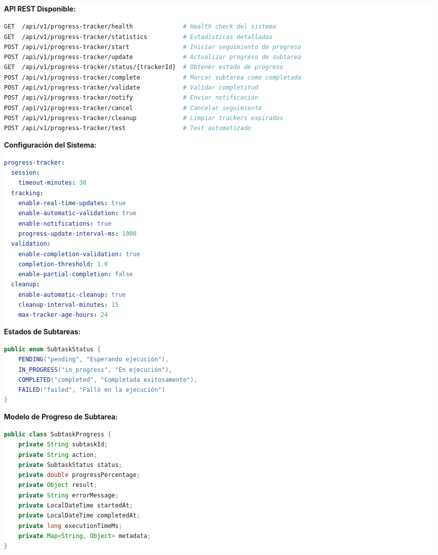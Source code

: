 **API REST Disponible:**
```bash
GET  /api/v1/progress-tracker/health              # Health check del sistema
GET  /api/v1/progress-tracker/statistics          # Estadísticas detalladas
POST /api/v1/progress-tracker/start               # Iniciar seguimiento de progreso
POST /api/v1/progress-tracker/update              # Actualizar progreso de subtarea
GET  /api/v1/progress-tracker/status/{trackerId}  # Obtener estado de progreso
POST /api/v1/progress-tracker/complete            # Marcar subtarea como completada
POST /api/v1/progress-tracker/validate            # Validar completitud
POST /api/v1/progress-tracker/notify              # Enviar notificación
POST /api/v1/progress-tracker/cancel              # Cancelar seguimiento
POST /api/v1/progress-tracker/cleanup             # Limpiar trackers expirados
POST /api/v1/progress-tracker/test                # Test automatizado
```

**Configuración del Sistema:**
```yaml
progress-tracker:
  session:
    timeout-minutes: 30
  tracking:
    enable-real-time-updates: true
    enable-automatic-validation: true
    enable-notifications: true
    progress-update-interval-ms: 1000
  validation:
    enable-completion-validation: true
    completion-threshold: 1.0
    enable-partial-completion: false
  cleanup:
    enable-automatic-cleanup: true
    cleanup-interval-minutes: 15
    max-tracker-age-hours: 24
```

**Estados de Subtareas:**
```java
public enum SubtaskStatus {
    PENDING("pending", "Esperando ejecución"),
    IN_PROGRESS("in_progress", "En ejecución"),
    COMPLETED("completed", "Completada exitosamente"),
    FAILED("failed", "Falló en la ejecución")
}
```

**Modelo de Progreso de Subtarea:**
```java
public class SubtaskProgress {
    private String subtaskId;
    private String action;
    private SubtaskStatus status;
    private double progressPercentage;
    private Object result;
    private String errorMessage;
    private LocalDateTime startedAt;
    private LocalDateTime completedAt;
    private long executionTimeMs;
    private Map<String, Object> metadata;
}
```
